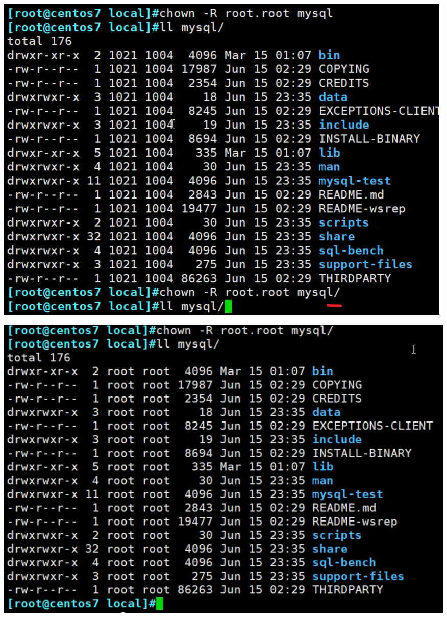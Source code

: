 ![image-20230315111554390](5-mysql二进制和源码编译安装及多实例.assets/image-20230315111554390.png) 

![image-20230315111615945](5-mysql二进制和源码编译安装及多实例.assets/image-20230315111615945.png)
